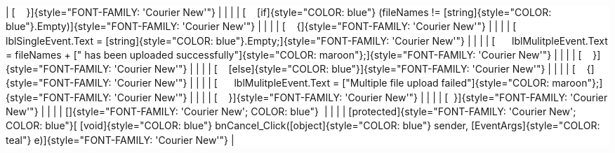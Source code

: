 | [    }]{style="FONT-FAMILY: 'Courier New'"}                                                                                                                                                                                         |
|                                                                                                                                                                                                                                     |
| [    [if]{style="COLOR: blue"} (fileNames != [string]{style="COLOR: blue"}.Empty)]{style="FONT-FAMILY: 'Courier New'"}                                                                                                              |
|                                                                                                                                                                                                                                     |
| [    {]{style="FONT-FAMILY: 'Courier New'"}                                                                                                                                                                                         |
|                                                                                                                                                                                                                                     |
| [      lblSingleEvent.Text = [string]{style="COLOR: blue"}.Empty;]{style="FONT-FAMILY: 'Courier New'"}                                                                                                                              |
|                                                                                                                                                                                                                                     |
| [      lblMulitpleEvent.Text = fileNames + [\" has been uploaded successfully\"]{style="COLOR: maroon"};]{style="FONT-FAMILY: 'Courier New'"}                                                                                       |
|                                                                                                                                                                                                                                     |
| [    }]{style="FONT-FAMILY: 'Courier New'"}                                                                                                                                                                                         |
|                                                                                                                                                                                                                                     |
| [    [else]{style="COLOR: blue"}]{style="FONT-FAMILY: 'Courier New'"}                                                                                                                                                               |
|                                                                                                                                                                                                                                     |
| [    {]{style="FONT-FAMILY: 'Courier New'"}                                                                                                                                                                                         |
|                                                                                                                                                                                                                                     |
| [      lblMulitpleEvent.Text = [\"Multiple file upload failed\"]{style="COLOR: maroon"};]{style="FONT-FAMILY: 'Courier New'"}                                                                                                       |
|                                                                                                                                                                                                                                     |
| [    }]{style="FONT-FAMILY: 'Courier New'"}                                                                                                                                                                                         |
|                                                                                                                                                                                                                                     |
| [  }]{style="FONT-FAMILY: 'Courier New'"}                                                                                                                                                                                           |
|                                                                                                                                                                                                                                     |
| []{style="FONT-FAMILY: 'Courier New'; COLOR: blue"}                                                                                                                                                                                 |
|                                                                                                                                                                                                                                     |
| [protected]{style="FONT-FAMILY: 'Courier New'; COLOR: blue"}[ [void]{style="COLOR: blue"} bnCancel_Click([object]{style="COLOR: blue"} sender, [EventArgs]{style="COLOR: teal"} e)]{style="FONT-FAMILY: 'Courier New'"}             |